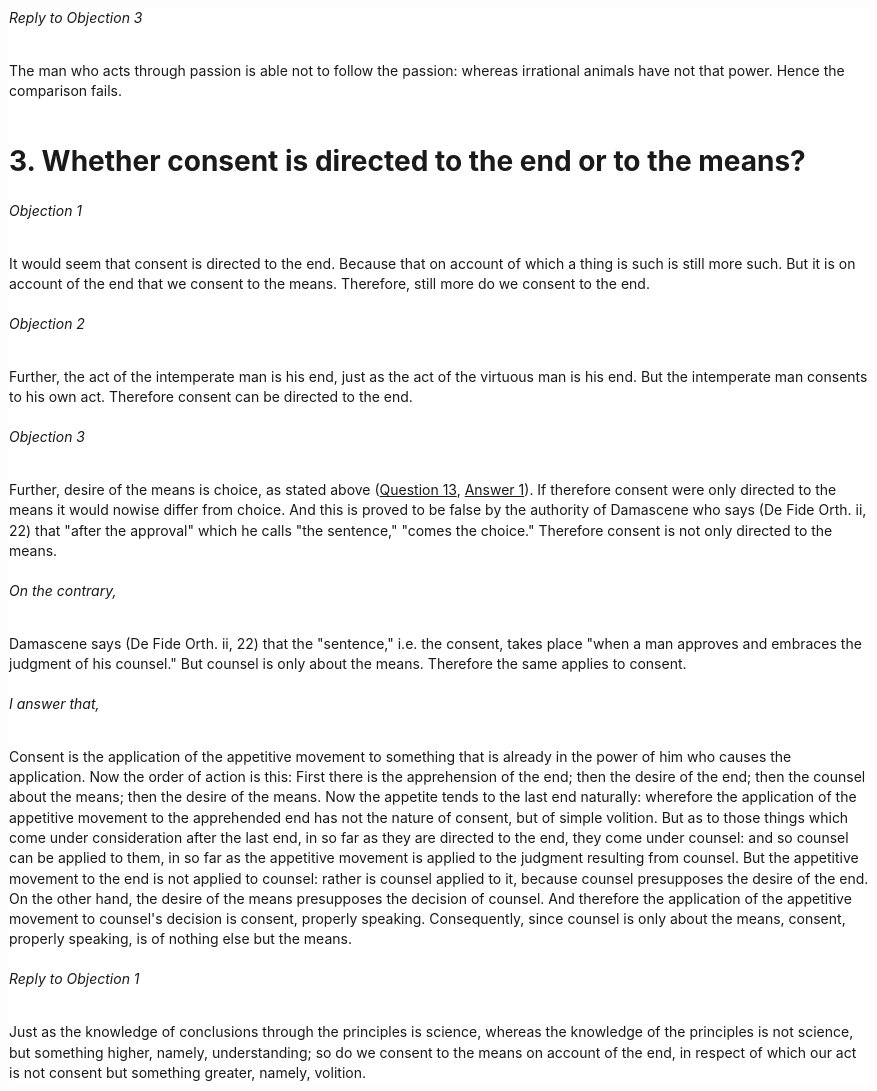 ###### Reply to Objection 3
The man who acts through passion is able not to follow the passion: whereas irrational animals have not that power. Hence the comparison fails.  




# 3. Whether consent is directed to the end or to the means? 

###### Objection 1
It would seem that consent is directed to the end. Because that on account of which a thing is such is still more such. But it is on account of the end that we consent to the means. Therefore, still more do we consent to the end.  

###### Objection 2
Further, the act of the intemperate man is his end, just as the act of the virtuous man is his end. But the intemperate man consents to his own act. Therefore consent can be directed to the end.  

###### Objection 3
Further, desire of the means is choice, as stated above ([Question 13](13.%20Choice,%20Which%20Is%20an%20Act%20of%20the%20Will%20with%20Regard%20to%20the%20Means.md), [Answer 1](13.%20Choice,%20Which%20Is%20an%20Act%20of%20the%20Will%20with%20Regard%20to%20the%20Means.md#1.%20Whether%20choice%20is%20an%20act%20of%20will%20or%20of%20reason?%20)). If therefore consent were only directed to the means it would nowise differ from choice. And this is proved to be false by the authority of Damascene who says (De Fide Orth. ii, 22) that "after the approval" which he calls "the sentence," "comes the choice." Therefore consent is not only directed to the means.  

###### On the contrary,
Damascene says (De Fide Orth. ii, 22) that the "sentence," i.e. the consent, takes place "when a man approves and embraces the judgment of his counsel." But counsel is only about the means. Therefore the same applies to consent.  

###### I answer that,
Consent is the application of the appetitive movement to something that is already in the power of him who causes the application. Now the order of action is this: First there is the apprehension of the end; then the desire of the end; then the counsel about the means; then the desire of the means. Now the appetite tends to the last end naturally: wherefore the application of the appetitive movement to the apprehended end has not the nature of consent, but of simple volition. But as to those things which come under consideration after the last end, in so far as they are directed to the end, they come under counsel: and so counsel can be applied to them, in so far as the appetitive movement is applied to the judgment resulting from counsel. But the appetitive movement to the end is not applied to counsel: rather is counsel applied to it, because counsel presupposes the desire of the end. On the other hand, the desire of the means presupposes the decision of counsel. And therefore the application of the appetitive movement to counsel's decision is consent, properly speaking. Consequently, since counsel is only about the means, consent, properly speaking, is of nothing else but the means.  

###### Reply to Objection 1
Just as the knowledge of conclusions through the principles is science, whereas the knowledge of the principles is not science, but something higher, namely, understanding; so do we consent to the means on account of the end, in respect of which our act is not consent but something greater, namely, volition.  
